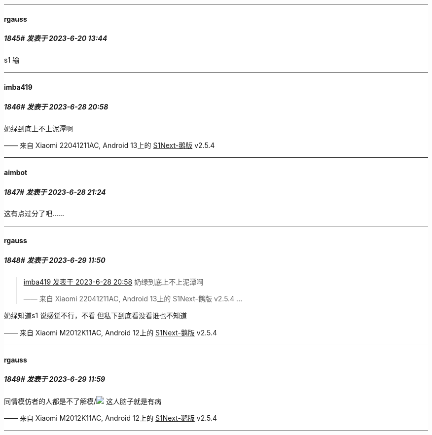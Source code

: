 
*****

####  rgauss  
##### 1845#       发表于 2023-6-20 13:44

s1 输

*****

####  imba419  
##### 1846#       发表于 2023-6-28 20:58

奶绿到底上不上泥潭啊

—— 来自 Xiaomi 22041211AC, Android 13上的 [S1Next-鹅版](https://github.com/ykrank/S1-Next/releases) v2.5.4


*****

####  aimbot  
##### 1847#       发表于 2023-6-28 21:24

这有点过分了吧……


*****

####  rgauss  
##### 1848#       发表于 2023-6-29 11:50

<blockquote><a href="httphttps://bbs.saraba1st.com/2b/forum.php?mod=redirect&amp;goto=findpost&amp;pid=61469965&amp;ptid=2068028" target="_blank">imba419 发表于 2023-6-28 20:58</a>
奶绿到底上不上泥潭啊

—— 来自 Xiaomi 22041211AC, Android 13上的 S1Next-鹅版 v2.5.4 ...</blockquote>
奶绿知道s1 说感觉不行，不看 但私下到底看没看谁也不知道

—— 来自 Xiaomi M2012K11AC, Android 12上的 [S1Next-鹅版](https://github.com/ykrank/S1-Next/releases) v2.5.4


*****

####  rgauss  
##### 1849#       发表于 2023-6-29 11:59

同情模仿者的人都是不了解模/<img src="https://static.saraba1st.com/image/smiley/face2017/004.gif" referrerpolicy="no-referrer">
这人脑子就是有病

—— 来自 Xiaomi M2012K11AC, Android 12上的 [S1Next-鹅版](https://github.com/ykrank/S1-Next/releases) v2.5.4


*****
